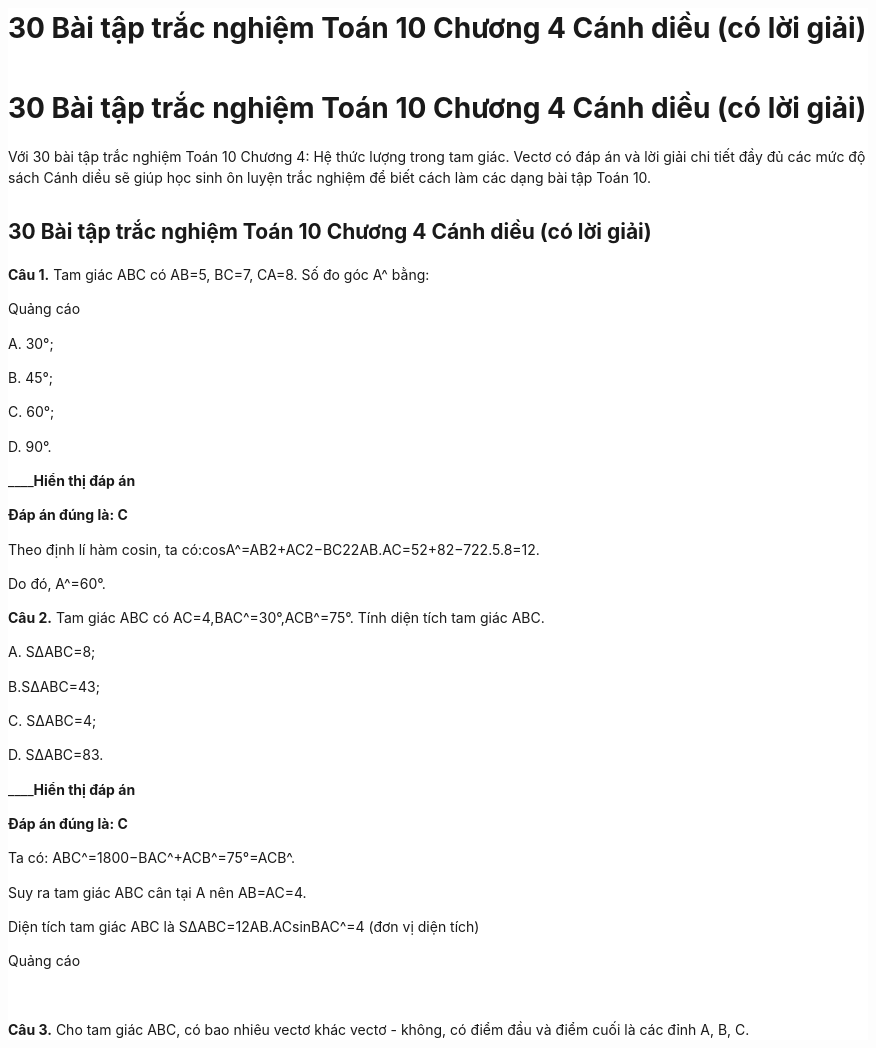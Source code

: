 # 30 Bài tập trắc nghiệm Toán 10 Chương 4 Cánh diều (có lời giải)

# 30 Bài tập trắc nghiệm Toán 10 Chương 4 Cánh diều (có lời giải)

Với 30 bài tập trắc nghiệm Toán 10 Chương 4: Hệ thức lượng trong tam giác. Vectơ có đáp án và lời giải chi tiết đầy đủ các mức độ sách Cánh diều sẽ giúp học sinh ôn luyện trắc nghiệm để biết cách làm các dạng bài tập Toán 10.

## 30 Bài tập trắc nghiệm Toán 10 Chương 4 Cánh diều (có lời giải)

**Câu 1.** Tam giác ABC có AB=5, BC=7, CA=8. Số đo góc A^ bằng:

Quảng cáo

A. 30°;

B. 45°;

C. 60°;

D. 90°.

____**Hiển thị đáp án**

**Đáp án đúng là: C**

Theo định lí hàm cosin, ta có:cosA^=AB2+AC2−BC22AB.AC=52+82−722.5.8=12.

Do đó, A^=60°. 

**Câu 2.** Tam giác ABC có AC=4,BAC^=30°,ACB^=75°. Tính diện tích tam giác ABC.

A. SΔABC=8; 

B.SΔABC=43; 

C. SΔABC=4; 

D. SΔABC=83.

____**Hiển thị đáp án**

**Đáp án đúng là: C**

Ta có: ABC^=1800−BAC^+ACB^=75°=ACB^.

Suy ra tam giác ABC cân tại A nên AB=AC=4.

Diện tích tam giác ABC là SΔABC=12AB.ACsinBAC^=4 (đơn vị diện tích)

Quảng cáo

﻿

**Câu 3.** Cho tam giác ABC, có bao nhiêu vectơ khác vectơ - không, có điểm đầu và điểm cuối là các đỉnh A, B, C.
